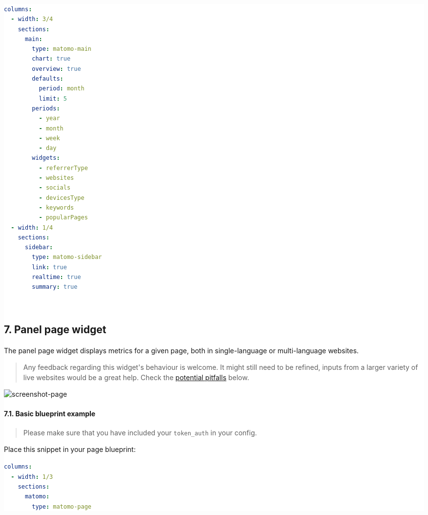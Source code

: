 ```yaml
columns:
  - width: 3/4
    sections:
      main:
        type: matomo-main
        chart: true
        overview: true
        defaults:
          period: month
          limit: 5
        periods:
          - year
          - month
          - week
          - day
        widgets:
          - referrerType
          - websites
          - socials
          - devicesType
          - keywords
          - popularPages
  - width: 1/4
    sections:
      sidebar:
        type: matomo-sidebar
        link: true
        realtime: true
        summary: true
```

<br/>

## 7. Panel page widget

The panel page widget displays metrics for a given page, both in single-language or multi-language websites.

> Any feedback regarding this widget's behaviour is welcome. It might still need to be refined, inputs from a larger variety of live websites would be a great help. Check the [potential pitfalls](#63-potential-pitfalls) below.

![screenshot-page](https://user-images.githubusercontent.com/14079751/47636477-b9772b80-db58-11e8-94d4-1f8fee8ad0aa.jpg)


#### 7.1. Basic blueprint example

> Please make sure that you have included your `token_auth` in your config.

Place this snippet in your page blueprint:

```yaml
columns:
  - width: 1/3
    sections:
      matomo:
        type: matomo-page
```
